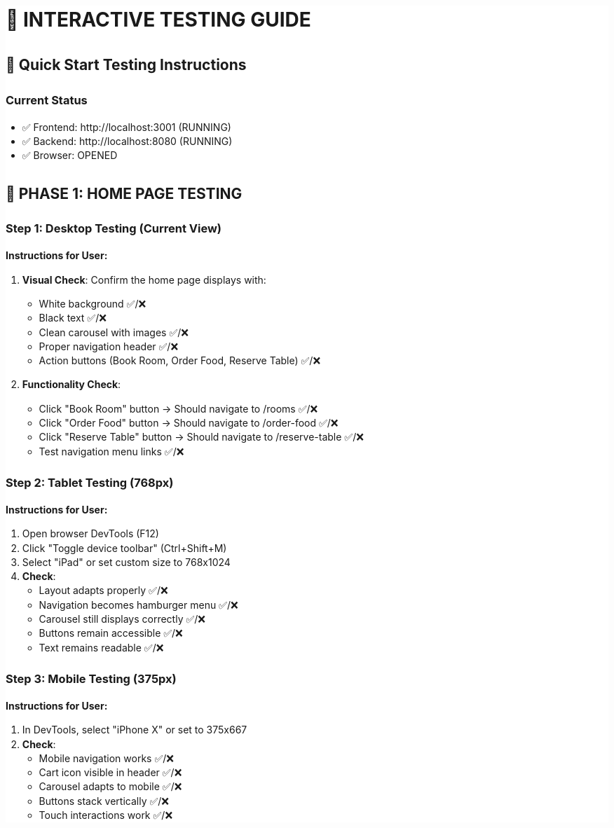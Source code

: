 # 🎯 INTERACTIVE TESTING GUIDE

## 🚀 Quick Start Testing Instructions

### Current Status
- ✅ Frontend: http://localhost:3001 (RUNNING)
- ✅ Backend: http://localhost:8080 (RUNNING)
- ✅ Browser: OPENED

## 📱 PHASE 1: HOME PAGE TESTING

### Step 1: Desktop Testing (Current View)
**Instructions for User:**
1. **Visual Check**: Confirm the home page displays with:
   - White background ✅/❌
   - Black text ✅/❌
   - Clean carousel with images ✅/❌
   - Proper navigation header ✅/❌
   - Action buttons (Book Room, Order Food, Reserve Table) ✅/❌

2. **Functionality Check**:
   - Click "Book Room" button → Should navigate to /rooms ✅/❌
   - Click "Order Food" button → Should navigate to /order-food ✅/❌
   - Click "Reserve Table" button → Should navigate to /reserve-table ✅/❌
   - Test navigation menu links ✅/❌

### Step 2: Tablet Testing (768px)
**Instructions for User:**
1. Open browser DevTools (F12)
2. Click "Toggle device toolbar" (Ctrl+Shift+M)
3. Select "iPad" or set custom size to 768x1024
4. **Check**:
   - Layout adapts properly ✅/❌
   - Navigation becomes hamburger menu ✅/❌
   - Carousel still displays correctly ✅/❌
   - Buttons remain accessible ✅/❌
   - Text remains readable ✅/❌

### Step 3: Mobile Testing (375px)
**Instructions for User:**
1. In DevTools, select "iPhone X" or set to 375x667
2. **Check**:
   - Mobile navigation works ✅/❌
   - Cart icon visible in header ✅/❌
   - Carousel adapts to mobile ✅/❌
   - Buttons stack vertically ✅/❌
   - Touch interactions work ✅/❌
